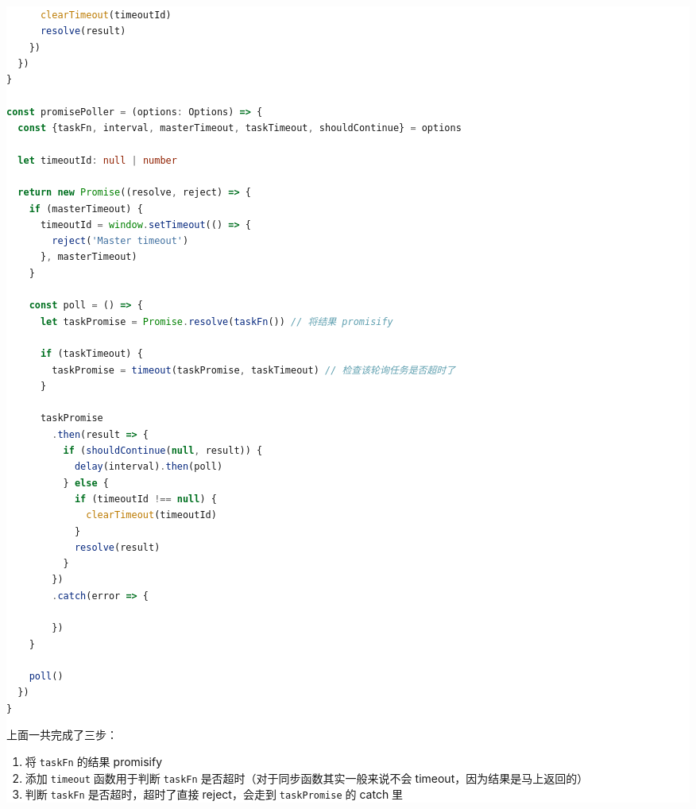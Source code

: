```ts
      clearTimeout(timeoutId)
      resolve(result)
    })
  })
}

const promisePoller = (options: Options) => {
  const {taskFn, interval, masterTimeout, taskTimeout, shouldContinue} = options

  let timeoutId: null | number

  return new Promise((resolve, reject) => {
    if (masterTimeout) {
      timeoutId = window.setTimeout(() => {
        reject('Master timeout')
      }, masterTimeout)
    }

    const poll = () => {
      let taskPromise = Promise.resolve(taskFn()) // 将结果 promisify

      if (taskTimeout) {
        taskPromise = timeout(taskPromise, taskTimeout) // 检查该轮询任务是否超时了
      }

      taskPromise
        .then(result => {
          if (shouldContinue(null, result)) {
            delay(interval).then(poll)
          } else {
            if (timeoutId !== null) {
              clearTimeout(timeoutId)
            }
            resolve(result)
          }
        })
        .catch(error => {

        })
    }

    poll()
  })
}
```

上面一共完成了三步：
1. 将 `taskFn` 的结果 promisify
2. 添加 `timeout` 函数用于判断 `taskFn` 是否超时（对于同步函数其实一般来说不会 timeout，因为结果是马上返回的）
3. 判断 `taskFn` 是否超时，超时了直接 reject，会走到 `taskPromise` 的 catch 里
